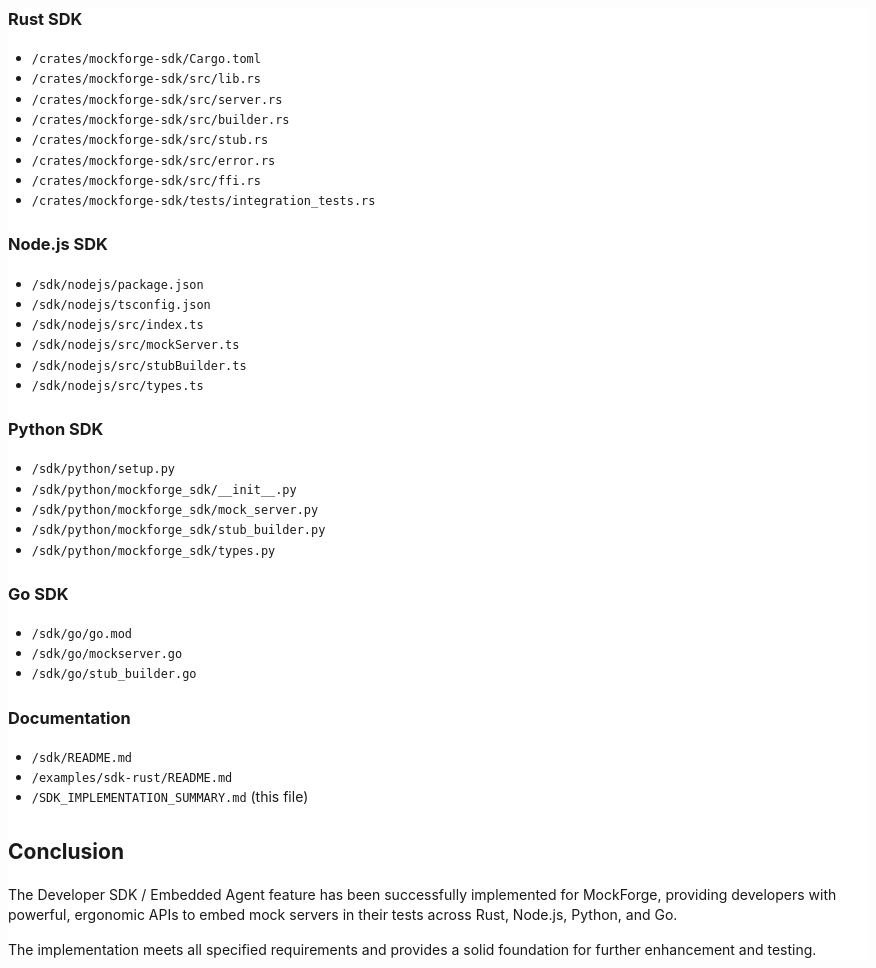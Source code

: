 ### Rust SDK
- `/crates/mockforge-sdk/Cargo.toml`
- `/crates/mockforge-sdk/src/lib.rs`
- `/crates/mockforge-sdk/src/server.rs`
- `/crates/mockforge-sdk/src/builder.rs`
- `/crates/mockforge-sdk/src/stub.rs`
- `/crates/mockforge-sdk/src/error.rs`
- `/crates/mockforge-sdk/src/ffi.rs`
- `/crates/mockforge-sdk/tests/integration_tests.rs`

### Node.js SDK
- `/sdk/nodejs/package.json`
- `/sdk/nodejs/tsconfig.json`
- `/sdk/nodejs/src/index.ts`
- `/sdk/nodejs/src/mockServer.ts`
- `/sdk/nodejs/src/stubBuilder.ts`
- `/sdk/nodejs/src/types.ts`

### Python SDK
- `/sdk/python/setup.py`
- `/sdk/python/mockforge_sdk/__init__.py`
- `/sdk/python/mockforge_sdk/mock_server.py`
- `/sdk/python/mockforge_sdk/stub_builder.py`
- `/sdk/python/mockforge_sdk/types.py`

### Go SDK
- `/sdk/go/go.mod`
- `/sdk/go/mockserver.go`
- `/sdk/go/stub_builder.go`

### Documentation
- `/sdk/README.md`
- `/examples/sdk-rust/README.md`
- `/SDK_IMPLEMENTATION_SUMMARY.md` (this file)

## Conclusion

The Developer SDK / Embedded Agent feature has been successfully implemented for MockForge, providing developers with powerful, ergonomic APIs to embed mock servers in their tests across Rust, Node.js, Python, and Go.

The implementation meets all specified requirements and provides a solid foundation for further enhancement and testing.
